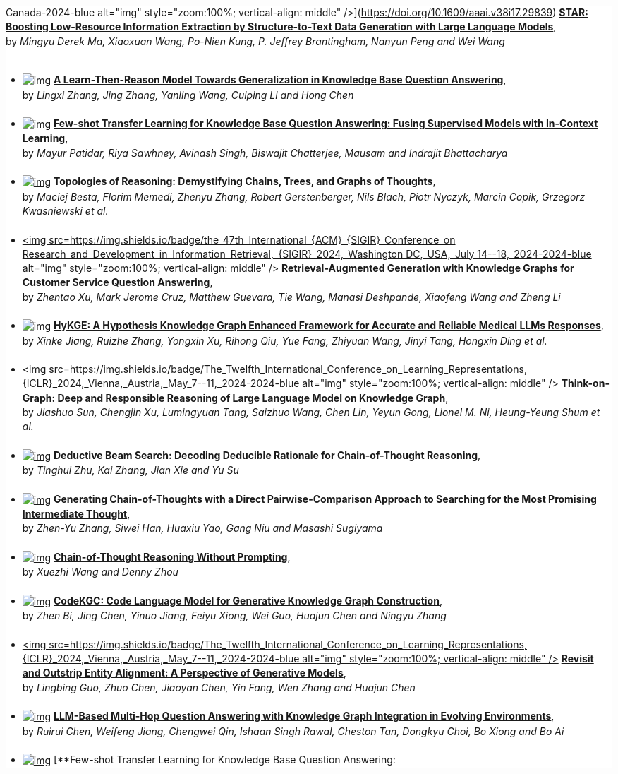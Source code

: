 Canada-2024-blue alt="img" style="zoom:100%; vertical-align: middle" />](https://doi.org/10.1609/aaai.v38i17.29839) [**STAR: Boosting Low-Resource Information Extraction by Structure-to-Text
Data Generation with Large Language Models**](https://doi.org/10.1609/aaai.v38i17.29839),<br> by *Mingyu Derek Ma, Xiaoxuan Wang, Po-Nien Kung, P. Jeffrey Brantingham, Nanyun Peng and Wei Wang*
<br><br>
- [<img src=https://img.shields.io/badge/CoRR-2024-blue alt="img" style="zoom:100%; vertical-align: middle" />](https://doi.org/10.48550/arXiv.2406.14763) [**A Learn-Then-Reason Model Towards Generalization in Knowledge Base
Question Answering**](https://doi.org/10.48550/arXiv.2406.14763),<br> by *Lingxi Zhang, Jing Zhang, Yanling Wang, Cuiping Li and Hong Chen*
<br><br>
- [<img src=https://img.shields.io/badge/-2024-blue alt="img" style="zoom:100%; vertical-align: middle" />](https://arxiv.org/abs/2311.08894) [**Few-shot Transfer Learning for Knowledge Base Question Answering: Fusing Supervised Models with In-Context Learning**](https://arxiv.org/abs/2311.08894),<br> by *Mayur Patidar, Riya Sawhney, Avinash Singh, Biswajit Chatterjee, Mausam and Indrajit Bhattacharya*
<br><br>
- [<img src=https://img.shields.io/badge/CoRR-2024-blue alt="img" style="zoom:100%; vertical-align: middle" />](https://doi.org/10.48550/arXiv.2401.14295) [**Topologies of Reasoning: Demystifying Chains, Trees, and Graphs of
Thoughts**](https://doi.org/10.48550/arXiv.2401.14295),<br> by *Maciej Besta, Florim Memedi, Zhenyu Zhang, Robert Gerstenberger, Nils Blach, Piotr Nyczyk, Marcin Copik, Grzegorz Kwasniewski et al.*
<br><br>
- [<img src=https://img.shields.io/badge/the_47th_International_{ACM}_{SIGIR}_Conference_on
Research_and_Development_in_Information_Retrieval,_{SIGIR}_2024,_Washington
DC,_USA,_July_14--18,_2024-2024-blue alt="img" style="zoom:100%; vertical-align: middle" />](https://doi.org/10.1145/3626772.3661370) [**Retrieval-Augmented Generation with Knowledge Graphs for Customer
Service Question Answering**](https://doi.org/10.1145/3626772.3661370),<br> by *Zhentao Xu, Mark Jerome Cruz, Matthew Guevara, Tie Wang, Manasi Deshpande, Xiaofeng Wang and Zheng Li*
<br><br>
- [<img src=https://img.shields.io/badge/-2024-blue alt="img" style="zoom:100%; vertical-align: middle" />](https://arxiv.org/abs/2312.15883) [**HyKGE: A Hypothesis Knowledge Graph Enhanced Framework for Accurate and Reliable Medical LLMs Responses**](https://arxiv.org/abs/2312.15883),<br> by *Xinke Jiang, Ruizhe Zhang, Yongxin Xu, Rihong Qiu, Yue Fang, Zhiyuan Wang, Jinyi Tang, Hongxin Ding et al.*
<br><br>
- [<img src=https://img.shields.io/badge/The_Twelfth_International_Conference_on_Learning_Representations,
{ICLR}_2024,_Vienna,_Austria,_May_7--11,_2024-2024-blue alt="img" style="zoom:100%; vertical-align: middle" />](https://openreview.net/forum?id=nnVO1PvbTv) [**Think-on-Graph: Deep and Responsible Reasoning of Large Language Model
on Knowledge Graph**](https://openreview.net/forum?id=nnVO1PvbTv),<br> by *Jiashuo Sun, Chengjin Xu, Lumingyuan Tang, Saizhuo Wang, Chen Lin, Yeyun Gong, Lionel M. Ni, Heung-Yeung Shum et al.*
<br><br>
- [<img src=https://img.shields.io/badge/CoRR-2024-blue alt="img" style="zoom:100%; vertical-align: middle" />](https://doi.org/10.48550/arXiv.2401.17686) [**Deductive Beam Search: Decoding Deducible Rationale for Chain-of-Thought
Reasoning**](https://doi.org/10.48550/arXiv.2401.17686),<br> by *Tinghui Zhu, Kai Zhang, Jian Xie and Yu Su*
<br><br>
- [<img src=https://img.shields.io/badge/CoRR-2024-blue alt="img" style="zoom:100%; vertical-align: middle" />](https://doi.org/10.48550/arXiv.2402.06918) [**Generating Chain-of-Thoughts with a Direct Pairwise-Comparison Approach
to Searching for the Most Promising Intermediate Thought**](https://doi.org/10.48550/arXiv.2402.06918),<br> by *Zhen-Yu Zhang, Siwei Han, Huaxiu Yao, Gang Niu and Masashi Sugiyama*
<br><br>
- [<img src=https://img.shields.io/badge/CoRR-2024-blue alt="img" style="zoom:100%; vertical-align: middle" />](https://doi.org/10.48550/arXiv.2402.10200) [**Chain-of-Thought Reasoning Without Prompting**](https://doi.org/10.48550/arXiv.2402.10200),<br> by *Xuezhi Wang and Denny Zhou*
<br><br>
- [<img src=https://img.shields.io/badge/ACM_Trans._Asian_Low_Resour._Lang._Inf._Process.-2024-blue alt="img" style="zoom:100%; vertical-align: middle" />](https://doi.org/10.1145/3641850) [**CodeKGC: Code Language Model for Generative Knowledge Graph Construction**](https://doi.org/10.1145/3641850),<br> by *Zhen Bi, Jing Chen, Yinuo Jiang, Feiyu Xiong, Wei Guo, Huajun Chen and Ningyu Zhang*
<br><br>
- [<img src=https://img.shields.io/badge/The_Twelfth_International_Conference_on_Learning_Representations,
{ICLR}_2024,_Vienna,_Austria,_May_7--11,_2024-2024-blue alt="img" style="zoom:100%; vertical-align: middle" />](https://openreview.net/forum?id=z3dfuRcGAK) [**Revisit and Outstrip Entity Alignment: A Perspective of Generative
Models**](https://openreview.net/forum?id=z3dfuRcGAK),<br> by *Lingbing Guo, Zhuo Chen, Jiaoyan Chen, Yin Fang, Wen Zhang and Huajun Chen*
<br><br>
- [<img src=https://img.shields.io/badge/-2024-blue alt="img" style="zoom:100%; vertical-align: middle" />](https://arxiv.org/abs/2408.15903) [**LLM-Based Multi-Hop Question Answering with Knowledge Graph Integration in Evolving Environments**](https://arxiv.org/abs/2408.15903),<br> by *Ruirui Chen, Weifeng Jiang, Chengwei Qin, Ishaan Singh Rawal, Cheston Tan, Dongkyu Choi, Bo Xiong and Bo Ai*
<br><br>
- [<img src=https://img.shields.io/badge/ACL-2024-blue alt="img" style="zoom:100%; vertical-align: middle" />](https://aclanthology.org/2024.acl-long.495) [**Few-shot Transfer Learning for Knowledge Base Question Answering: